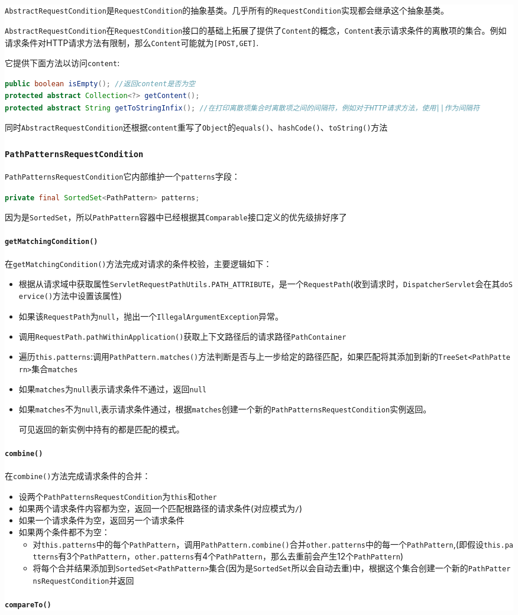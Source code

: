 `AbstractRequestCondition`是`RequestCondition`的抽象基类。几乎所有的`RequestCondition`实现都会继承这个抽象基类。

`AbstractRequestCondition`在`RequestCondition`接口的基础上拓展了提供了`Content`的概念，`Content`表示请求条件的离散项的集合。例如请求条件对HTTP请求方法有限制，那么`Content`可能就为`[POST,GET]`.

它提供下面方法以访问`content`:

~~~java
public boolean isEmpty(); //返回content是否为空
protected abstract Collection<?> getContent();
protected abstract String getToStringInfix(); //在打印离散项集合时离散项之间的间隔符，例如对于HTTP请求方法，使用||作为间隔符
~~~

同时`AbstractRequestCondition`还根据`content`重写了`Object`的`equals()`、`hashCode()`、`toString()`方法

### `PathPatternsRequestCondition`

`PathPatternsRequestCondition`它内部维护一个`patterns`字段：

~~~java
private final SortedSet<PathPattern> patterns;
~~~

因为是`SortedSet`，所以`PathPattern`容器中已经根据其`Comparable`接口定义的优先级排好序了

#### `getMatchingCondition()`

在`getMatchingCondition()`方法完成对请求的条件校验，主要逻辑如下：

* 根据从请求域中获取属性`ServletRequestPathUtils.PATH_ATTRIBUTE`，是一个`RequestPath`(收到请求时，`DispatcherServlet`会在其`doService()`方法中设置该属性)

* 如果该`RequestPath`为`null`，抛出一个`IllegalArgumentException`异常。

* 调用`RequestPath.pathWithinApplication()`获取上下文路径后的请求路径`PathContainer`

* 遍历`this.patterns`:调用`PathPattern.matches()`方法判断是否与上一步给定的路径匹配，如果匹配将其添加到新的`TreeSet<PathPattern>`集合`matches`

* 如果`matches`为`null`表示请求条件不通过，返回`null`

* 如果`matches`不为`null`,表示请求条件通过，根据`matches`创建一个新的`PathPatternsRequestCondition`实例返回。

  可见返回的新实例中持有的都是匹配的模式。

#### `combine()`

在`combine()`方法完成请求条件的合并：

* 设两个`PathPatternsRequestCondition`为`this`和`other`
* 如果两个请求条件内容都为空，返回一个匹配根路径的请求条件(对应模式为`/`)
* 如果一个请求条件为空，返回另一个请求条件
* 如果两个条件都不为空：
  * 对`this.patterns`中的每个`PathPattern`，调用`PathPattern.combine()`合并`other.patterns`中的每一个`PathPattern`,(即假设`this.patterns`有3个`PathPattern`，`other.patterns`有4个`PathPattern`，那么去重前会产生12个`PathPattern`)
  * 将每个合并结果添加到`SortedSet<PathPattern>`集合(因为是`SortedSet`所以会自动去重)中，根据这个集合创建一个新的`PathPatternsRequestCondition`并返回

#### `compareTo()`
